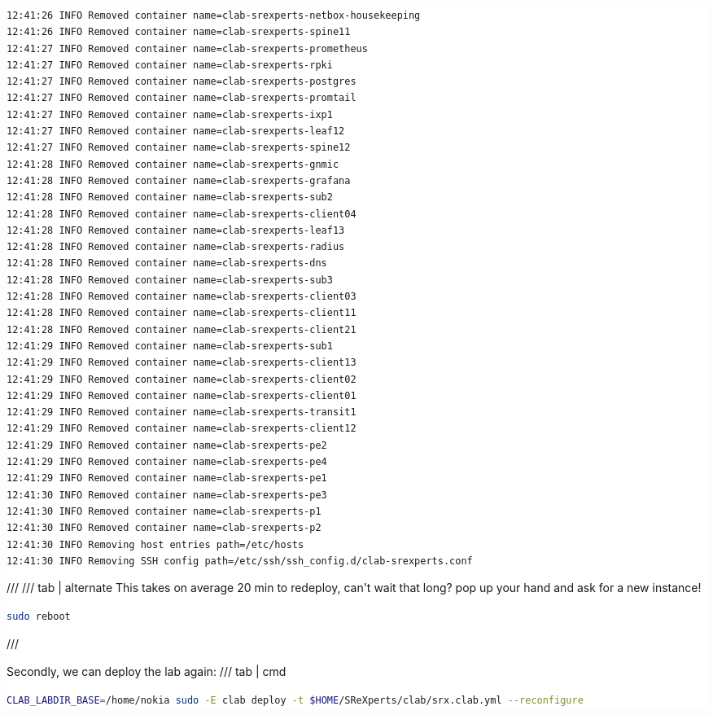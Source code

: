 ``` bash
12:41:26 INFO Removed container name=clab-srexperts-netbox-housekeeping
12:41:26 INFO Removed container name=clab-srexperts-spine11
12:41:27 INFO Removed container name=clab-srexperts-prometheus
12:41:27 INFO Removed container name=clab-srexperts-rpki
12:41:27 INFO Removed container name=clab-srexperts-postgres
12:41:27 INFO Removed container name=clab-srexperts-promtail
12:41:27 INFO Removed container name=clab-srexperts-ixp1
12:41:27 INFO Removed container name=clab-srexperts-leaf12
12:41:27 INFO Removed container name=clab-srexperts-spine12
12:41:28 INFO Removed container name=clab-srexperts-gnmic
12:41:28 INFO Removed container name=clab-srexperts-grafana
12:41:28 INFO Removed container name=clab-srexperts-sub2
12:41:28 INFO Removed container name=clab-srexperts-client04
12:41:28 INFO Removed container name=clab-srexperts-leaf13
12:41:28 INFO Removed container name=clab-srexperts-radius
12:41:28 INFO Removed container name=clab-srexperts-dns
12:41:28 INFO Removed container name=clab-srexperts-sub3
12:41:28 INFO Removed container name=clab-srexperts-client03
12:41:28 INFO Removed container name=clab-srexperts-client11
12:41:28 INFO Removed container name=clab-srexperts-client21
12:41:29 INFO Removed container name=clab-srexperts-sub1
12:41:29 INFO Removed container name=clab-srexperts-client13
12:41:29 INFO Removed container name=clab-srexperts-client02
12:41:29 INFO Removed container name=clab-srexperts-client01
12:41:29 INFO Removed container name=clab-srexperts-transit1
12:41:29 INFO Removed container name=clab-srexperts-client12
12:41:29 INFO Removed container name=clab-srexperts-pe2
12:41:29 INFO Removed container name=clab-srexperts-pe4
12:41:29 INFO Removed container name=clab-srexperts-pe1
12:41:30 INFO Removed container name=clab-srexperts-pe3
12:41:30 INFO Removed container name=clab-srexperts-p1
12:41:30 INFO Removed container name=clab-srexperts-p2
12:41:30 INFO Removing host entries path=/etc/hosts
12:41:30 INFO Removing SSH config path=/etc/ssh/ssh_config.d/clab-srexperts.conf
```

///
/// tab | alternate
This takes on average 20 min to redeploy, can't wait that long? pop up your hand and ask for a new instance!

``` bash
sudo reboot
```

///

Secondly, we can deploy the lab again:
/// tab | cmd

``` bash
CLAB_LABDIR_BASE=/home/nokia sudo -E clab deploy -t $HOME/SReXperts/clab/srx.clab.yml --reconfigure
```
